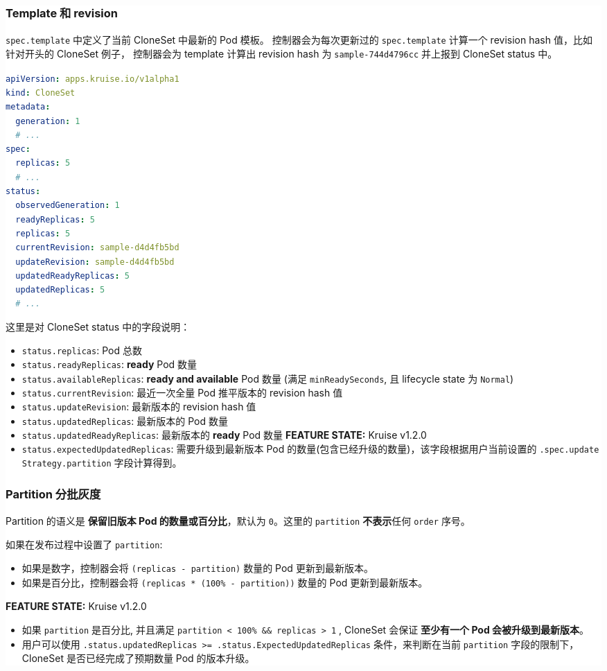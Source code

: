 ### Template 和 revision

`spec.template` 中定义了当前 CloneSet 中最新的 Pod 模板。
控制器会为每次更新过的 `spec.template` 计算一个 revision hash 值，比如针对开头的 CloneSet 例子，
控制器会为 template 计算出 revision hash 为 `sample-744d4796cc` 并上报到 CloneSet status 中。

```yaml
apiVersion: apps.kruise.io/v1alpha1
kind: CloneSet
metadata:
  generation: 1
  # ...
spec:
  replicas: 5
  # ...
status:
  observedGeneration: 1
  readyReplicas: 5
  replicas: 5
  currentRevision: sample-d4d4fb5bd
  updateRevision: sample-d4d4fb5bd
  updatedReadyReplicas: 5
  updatedReplicas: 5
  # ...
```

这里是对 CloneSet status 中的字段说明：

- `status.replicas`: Pod 总数
- `status.readyReplicas`: **ready** Pod 数量
- `status.availableReplicas`: **ready and available** Pod 数量 (满足 `minReadySeconds`, 且 lifecycle state 为 `Normal`)
- `status.currentRevision`: 最近一次全量 Pod 推平版本的 revision hash 值
- `status.updateRevision`: 最新版本的 revision hash 值
- `status.updatedReplicas`: 最新版本的 Pod 数量
- `status.updatedReadyReplicas`: 最新版本的 **ready** Pod 数量
  **FEATURE STATE:** Kruise v1.2.0
- `status.expectedUpdatedReplicas`: 需要升级到最新版本 Pod 的数量(包含已经升级的数量)，该字段根据用户当前设置的 `.spec.updateStrategy.partition` 字段计算得到。

### Partition 分批灰度

Partition 的语义是 **保留旧版本 Pod 的数量或百分比**，默认为 `0`。这里的 `partition` **不表示**任何 `order` 序号。

如果在发布过程中设置了 `partition`:

- 如果是数字，控制器会将 `(replicas - partition)` 数量的 Pod 更新到最新版本。
- 如果是百分比，控制器会将 `(replicas * (100% - partition))` 数量的 Pod 更新到最新版本。

**FEATURE STATE:** Kruise v1.2.0
- 如果 `partition` 是百分比, 并且满足 `partition < 100% && replicas > 1` , CloneSet 会保证 **至少有一个 Pod 会被升级到最新版本**。
- 用户可以使用 `.status.updatedReplicas >= .status.ExpectedUpdatedReplicas` 条件，来判断在当前 `partition` 字段的限制下，CloneSet 是否已经完成了预期数量 Pod 的版本升级。
